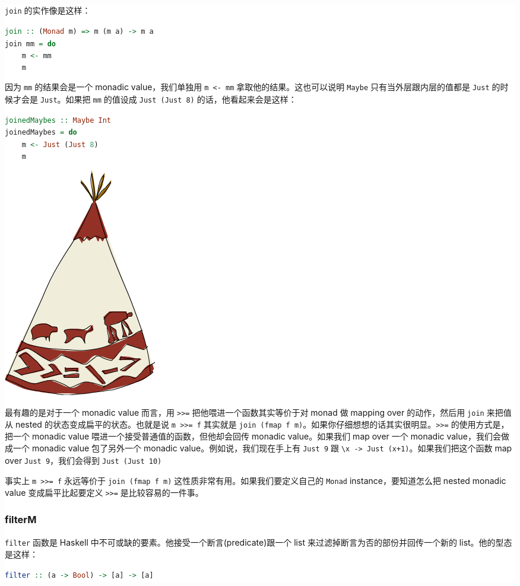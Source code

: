`join` 的实作像是这样：

```haskell
join :: (Monad m) => m (m a) -> m a  
join mm = do  
    m <- mm  
    m
```

因为 `mm` 的结果会是一个 monadic value，我们单独用 `m <- mm` 拿取他的结果。这也可以说明 `Maybe` 只有当外层跟内层的值都是 `Just` 的时候才会是 `Just`。如果把 `mm` 的值设成 `Just (Just 8)` 的话，他看起来会是这样：

```haskell
joinedMaybes :: Maybe Int  
joinedMaybes = do  
    m <- Just (Just 8)  
    m
```

![](img/tipi.png)

最有趣的是对于一个 monadic value 而言，用 `>>=` 把他喂进一个函数其实等价于对 monad 做 mapping over 的动作，然后用 `join` 来把值从 nested 的状态变成扁平的状态。也就是说 `m >>= f` 其实就是 `join (fmap f m)`。如果你仔细想想的话其实很明显。`>>=` 的使用方式是，把一个 monadic value 喂进一个接受普通值的函数，但他却会回传 monadic value。如果我们 map over 一个 monadic value，我们会做成一个 monadic value 包了另外一个 monadic value。例如说，我们现在手上有 `Just 9` 跟 `\x -> Just (x+1)`。如果我们把这个函数 map over `Just 9`，我们会得到 `Just (Just 10)`

事实上 `m >>= f` 永远等价于 `join (fmap f m)` 这性质非常有用。如果我们要定义自己的 `Monad` instance，要知道怎么把 nested monadic value 变成扁平比起要定义 `>>=` 是比较容易的一件事。

### filterM

`filter` 函数是 Haskell 中不可或缺的要素。他接受一个断言\(predicate\)跟一个 list 来过滤掉断言为否的部份并回传一个新的 list。他的型态是这样：

```haskell
filter :: (a -> Bool) -> [a] -> [a]
```
